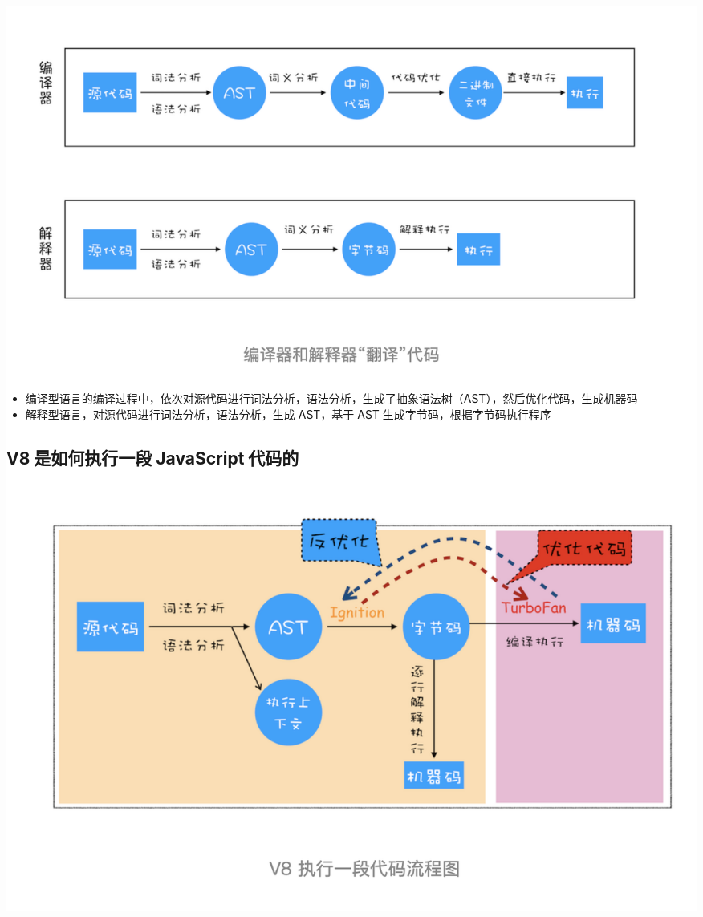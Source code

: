![](/img/posts/browser/v8/18.png)

- 编译型语言的编译过程中，依次对源代码进行词法分析，语法分析，生成了抽象语法树（AST），然后优化代码，生成机器码
- 解释型语言，对源代码进行词法分析，语法分析，生成 AST，基于 AST 生成字节码，根据字节码执行程序

## V8 是如何执行一段 JavaScript 代码的

![](/img/posts/browser/v8/19.png)
